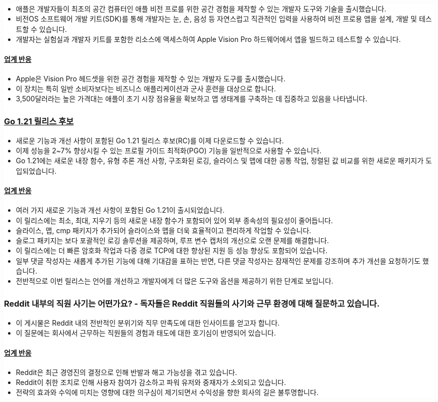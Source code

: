 - 애플은 개발자들이 최초의 공간 컴퓨터인 애플 비전 프로를 위한 공간 경험을 제작할 수 있는 개발자 도구와 기술을 출시했습니다.
- 비전OS 소프트웨어 개발 키트(SDK)를 통해 개발자는 눈, 손, 음성 등 자연스럽고 직관적인 입력을 사용하여 비전 프로용 앱을 설계, 개발 및 테스트할 수 있습니다.
- 개발자는 실험실과 개발자 키트를 포함한 리소스에 액세스하여 Apple Vision Pro 하드웨어에서 앱을 빌드하고 테스트할 수 있습니다.

#### [업계 반응](http://news.ycombinator.com/item?id=36423648)

- Apple은 Vision Pro 헤드셋을 위한 공간 경험을 제작할 수 있는 개발자 도구를 출시했습니다.
- 이 장치는 특히 일반 소비자보다는 비즈니스 애플리케이션과 군사 훈련을 대상으로 합니다.
- 3,500달러라는 높은 가격대는 애플이 초기 시장 점유율을 확보하고 앱 생태계를 구축하는 데 집중하고 있음을 나타냅니다.

### [Go 1.21 릴리스 후보](https://go.dev/blog/go1.21rc)

- 새로운 기능과 개선 사항이 포함된 Go 1.21 릴리스 후보(RC)를 이제 다운로드할 수 있습니다.
- 이제 성능을 2~7% 향상시킬 수 있는 프로필 가이드 최적화(PGO) 기능을 일반적으로 사용할 수 있습니다.
- Go 1.21에는 새로운 내장 함수, 유형 추론 개선 사항, 구조화된 로깅, 슬라이스 및 맵에 대한 공통 작업, 정렬된 값 비교를 위한 새로운 패키지가 도입되었습니다.

#### [업계 반응](http://news.ycombinator.com/item?id=36423622)

- 여러 가지 새로운 기능과 개선 사항이 포함된 Go 1.21이 출시되었습니다.
- 이 릴리스에는 최소, 최대, 지우기 등의 새로운 내장 함수가 포함되어 있어 외부 종속성의 필요성이 줄어듭니다.
- 슬라이스, 맵, cmp 패키지가 추가되어 슬라이스와 맵을 더욱 효율적이고 편리하게 작업할 수 있습니다.
- 슬로그 패키지는 보다 포괄적인 로깅 솔루션을 제공하며, 루프 변수 캡처의 개선으로 오랜 문제를 해결합니다.
- 이 릴리스에는 더 빠른 암호화 작업과 다중 경로 TCP에 대한 향상된 지원 등 성능 향상도 포함되어 있습니다.
- 일부 댓글 작성자는 새롭게 추가된 기능에 대해 기대감을 표하는 반면, 다른 댓글 작성자는 잠재적인 문제를 강조하며 추가 개선을 요청하기도 했습니다.
- 전반적으로 이번 릴리스는 언어를 개선하고 개발자에게 더 많은 도구와 옵션을 제공하기 위한 단계로 보입니다.

### Reddit 내부의 직원 사기는 어떤가요? - 독자들은 Reddit 직원들의 사기와 근무 환경에 대해 질문하고 있습니다.

- 이 게시물은 Reddit 내의 전반적인 분위기와 직무 만족도에 대한 인사이트를 얻고자 합니다.
- 이 질문에는 회사에서 근무하는 직원들의 경험과 태도에 대한 호기심이 반영되어 있습니다.

#### [업계 반응](http://news.ycombinator.com/item?id=36421483)

- Reddit은 최근 경영진의 결정으로 인해 반발과 해고 가능성을 겪고 있습니다.
- Reddit이 취한 조치로 인해 사용자 참여가 감소하고 파워 유저와 중재자가 소외되고 있습니다.
- 전략의 효과와 수익에 미치는 영향에 대한 의구심이 제기되면서 수익성을 향한 회사의 길은 불투명합니다.

</Steps>

